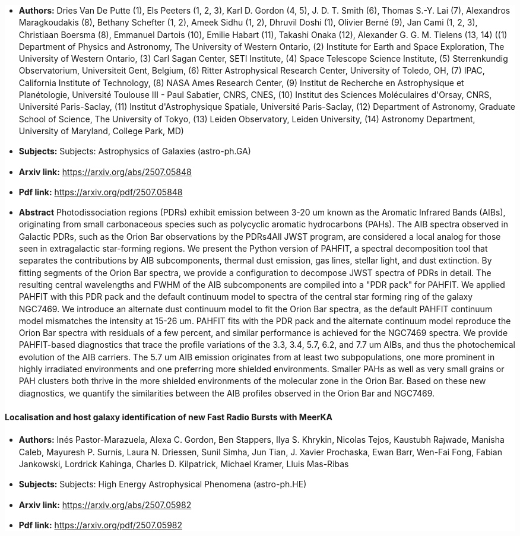  - **Authors:** Dries Van De Putte (1), Els Peeters (1, 2, 3), Karl D. Gordon (4, 5), J. D. T. Smith (6), Thomas S.-Y. Lai (7), Alexandros Maragkoudakis (8), Bethany Schefter (1, 2), Ameek Sidhu (1, 2), Dhruvil Doshi (1), Olivier Berné (9), Jan Cami (1, 2, 3), Christiaan Boersma (8), Emmanuel Dartois (10), Emilie Habart (11), Takashi Onaka (12), Alexander G. G. M. Tielens (13, 14) ((1) Department of Physics and Astronomy, The University of Western Ontario, (2) Institute for Earth and Space Exploration, The University of Western Ontario, (3) Carl Sagan Center, SETI Institute, (4) Space Telescope Science Institute, (5) Sterrenkundig Observatorium, Universiteit Gent, Belgium, (6) Ritter Astrophysical Research Center, University of Toledo, OH, (7) IPAC, California Institute of Technology, (8) NASA Ames Research Center, (9) Institut de Recherche en Astrophysique et Planétologie, Université Toulouse III - Paul Sabatier, CNRS, CNES, (10) Institut des Sciences Moléculaires d'Orsay, CNRS, Université Paris-Saclay, (11) Institut d'Astrophysique Spatiale, Université Paris-Saclay, (12) Department of Astronomy, Graduate School of Science, The University of Tokyo, (13) Leiden Observatory, Leiden University, (14) Astronomy Department, University of Maryland, College Park, MD)
 - **Subjects:** Subjects:
Astrophysics of Galaxies (astro-ph.GA)
 - **Arxiv link:** https://arxiv.org/abs/2507.05848

 - **Pdf link:** https://arxiv.org/pdf/2507.05848

 - **Abstract**
 Photodissociation regions (PDRs) exhibit emission between 3-20 um known as the Aromatic Infrared Bands (AIBs), originating from small carbonaceous species such as polycyclic aromatic hydrocarbons (PAHs). The AIB spectra observed in Galactic PDRs, such as the Orion Bar observations by the PDRs4All JWST program, are considered a local analog for those seen in extragalactic star-forming regions. We present the Python version of PAHFIT, a spectral decomposition tool that separates the contributions by AIB subcomponents, thermal dust emission, gas lines, stellar light, and dust extinction. By fitting segments of the Orion Bar spectra, we provide a configuration to decompose JWST spectra of PDRs in detail. The resulting central wavelengths and FWHM of the AIB subcomponents are compiled into a "PDR pack" for PAHFIT. We applied PAHFIT with this PDR pack and the default continuum model to spectra of the central star forming ring of the galaxy NGC7469. We introduce an alternate dust continuum model to fit the Orion Bar spectra, as the default PAHFIT continuum model mismatches the intensity at 15-26 um. PAHFIT fits with the PDR pack and the alternate continuum model reproduce the Orion Bar spectra with residuals of a few percent, and similar performance is achieved for the NGC7469 spectra. We provide PAHFIT-based diagnostics that trace the profile variations of the 3.3, 3.4, 5.7, 6.2, and 7.7 um AIBs, and thus the photochemical evolution of the AIB carriers. The 5.7 um AIB emission originates from at least two subpopulations, one more prominent in highly irradiated environments and one preferring more shielded environments. Smaller PAHs as well as very small grains or PAH clusters both thrive in the more shielded environments of the molecular zone in the Orion Bar. Based on these new diagnostics, we quantify the similarities between the AIB profiles observed in the Orion Bar and NGC7469.
#### Localisation and host galaxy identification of new Fast Radio Bursts with MeerKA
 - **Authors:** Inés Pastor-Marazuela, Alexa C. Gordon, Ben Stappers, Ilya S. Khrykin, Nicolas Tejos, Kaustubh Rajwade, Manisha Caleb, Mayuresh P. Surnis, Laura N. Driessen, Sunil Simha, Jun Tian, J. Xavier Prochaska, Ewan Barr, Wen-Fai Fong, Fabian Jankowski, Lordrick Kahinga, Charles D. Kilpatrick, Michael Kramer, Lluis Mas-Ribas
 - **Subjects:** Subjects:
High Energy Astrophysical Phenomena (astro-ph.HE)
 - **Arxiv link:** https://arxiv.org/abs/2507.05982

 - **Pdf link:** https://arxiv.org/pdf/2507.05982
